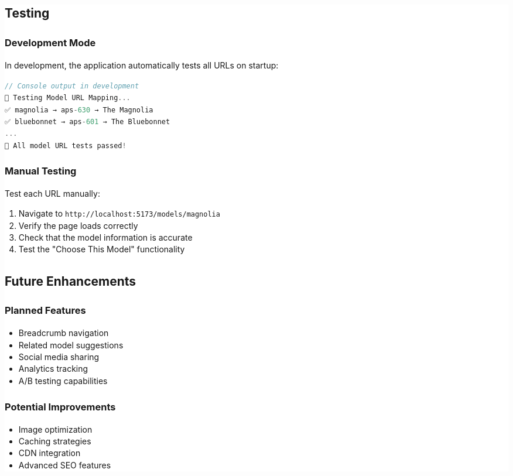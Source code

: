 ## Testing

### Development Mode
In development, the application automatically tests all URLs on startup:
```javascript
// Console output in development
🧪 Testing Model URL Mapping...
✅ magnolia → aps-630 → The Magnolia
✅ bluebonnet → aps-601 → The Bluebonnet
...
🎉 All model URL tests passed!
```

### Manual Testing
Test each URL manually:
1. Navigate to `http://localhost:5173/models/magnolia`
2. Verify the page loads correctly
3. Check that the model information is accurate
4. Test the "Choose This Model" functionality

## Future Enhancements

### Planned Features
- Breadcrumb navigation
- Related model suggestions
- Social media sharing
- Analytics tracking
- A/B testing capabilities

### Potential Improvements
- Image optimization
- Caching strategies
- CDN integration
- Advanced SEO features 